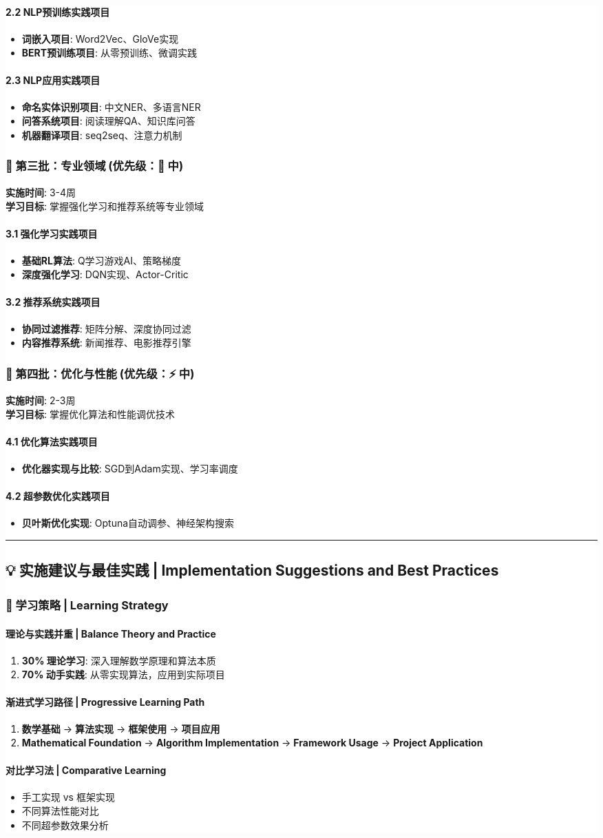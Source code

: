 #### 2.2 NLP预训练实践项目
- **词嵌入项目**: Word2Vec、GloVe实现
- **BERT预训练项目**: 从零预训练、微调实践

#### 2.3 NLP应用实践项目
- **命名实体识别项目**: 中文NER、多语言NER
- **问答系统项目**: 阅读理解QA、知识库问答
- **机器翻译项目**: seq2seq、注意力机制

### 📅 第三批：专业领域 (优先级：🎯 中)
**实施时间**: 3-4周  
**学习目标**: 掌握强化学习和推荐系统等专业领域

#### 3.1 强化学习实践项目
- **基础RL算法**: Q学习游戏AI、策略梯度
- **深度强化学习**: DQN实现、Actor-Critic

#### 3.2 推荐系统实践项目
- **协同过滤推荐**: 矩阵分解、深度协同过滤
- **内容推荐系统**: 新闻推荐、电影推荐引擎

### 📅 第四批：优化与性能 (优先级：⚡ 中)
**实施时间**: 2-3周  
**学习目标**: 掌握优化算法和性能调优技术

#### 4.1 优化算法实践项目
- **优化器实现与比较**: SGD到Adam实现、学习率调度

#### 4.2 超参数优化实践项目
- **贝叶斯优化实现**: Optuna自动调参、神经架构搜索

---

## 💡 实施建议与最佳实践 | Implementation Suggestions and Best Practices

### 🎯 学习策略 | Learning Strategy

#### 理论与实践并重 | Balance Theory and Practice
1. **30% 理论学习**: 深入理解数学原理和算法本质
2. **70% 动手实践**: 从零实现算法，应用到实际项目

#### 渐进式学习路径 | Progressive Learning Path
1. **数学基础** → **算法实现** → **框架使用** → **项目应用**
2. **Mathematical Foundation** → **Algorithm Implementation** → **Framework Usage** → **Project Application**

#### 对比学习法 | Comparative Learning
- 手工实现 vs 框架实现
- 不同算法性能对比
- 不同超参数效果分析
